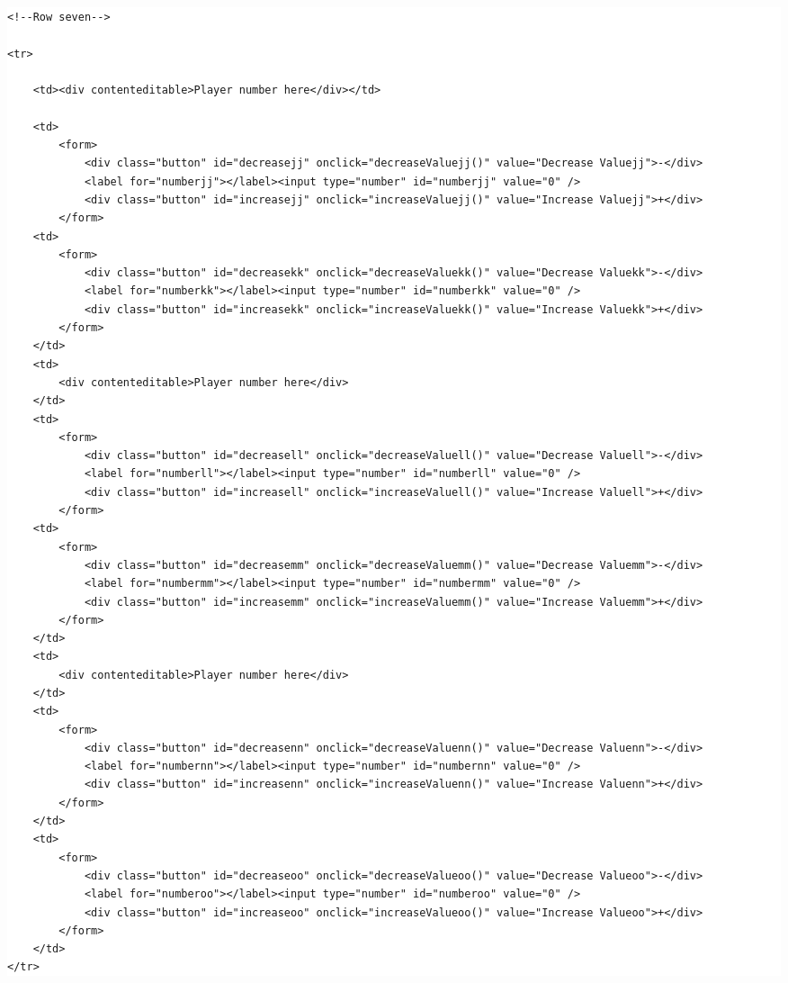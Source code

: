     <!--Row seven-->

    <tr>

        <td><div contenteditable>Player number here</div></td>

        <td>
            <form>
                <div class="button" id="decreasejj" onclick="decreaseValuejj()" value="Decrease Valuejj">-</div>
                <label for="numberjj"></label><input type="number" id="numberjj" value="0" />
                <div class="button" id="increasejj" onclick="increaseValuejj()" value="Increase Valuejj">+</div>
            </form>
        <td>
            <form>
                <div class="button" id="decreasekk" onclick="decreaseValuekk()" value="Decrease Valuekk">-</div>
                <label for="numberkk"></label><input type="number" id="numberkk" value="0" />
                <div class="button" id="increasekk" onclick="increaseValuekk()" value="Increase Valuekk">+</div>
            </form>
        </td>
        <td>
            <div contenteditable>Player number here</div>
        </td>
        <td>
            <form>
                <div class="button" id="decreasell" onclick="decreaseValuell()" value="Decrease Valuell">-</div>
                <label for="numberll"></label><input type="number" id="numberll" value="0" />
                <div class="button" id="increasell" onclick="increaseValuell()" value="Increase Valuell">+</div>
            </form>
        <td>
            <form>
                <div class="button" id="decreasemm" onclick="decreaseValuemm()" value="Decrease Valuemm">-</div>
                <label for="numbermm"></label><input type="number" id="numbermm" value="0" />
                <div class="button" id="increasemm" onclick="increaseValuemm()" value="Increase Valuemm">+</div>
            </form>
        </td>
        <td>
            <div contenteditable>Player number here</div>
        </td>
        <td>
            <form>
                <div class="button" id="decreasenn" onclick="decreaseValuenn()" value="Decrease Valuenn">-</div>
                <label for="numbernn"></label><input type="number" id="numbernn" value="0" />
                <div class="button" id="increasenn" onclick="increaseValuenn()" value="Increase Valuenn">+</div>
            </form>
        </td>
        <td>
            <form>
                <div class="button" id="decreaseoo" onclick="decreaseValueoo()" value="Decrease Valueoo">-</div>
                <label for="numberoo"></label><input type="number" id="numberoo" value="0" />
                <div class="button" id="increaseoo" onclick="increaseValueoo()" value="Increase Valueoo">+</div>
            </form>
        </td>
    </tr>
